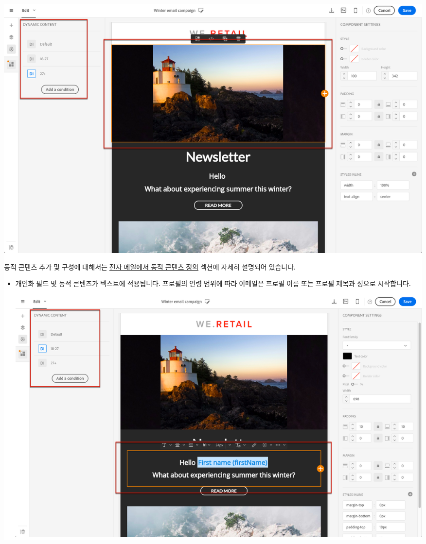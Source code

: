   ![](assets/delivery_content_43.png)

  동적 콘텐츠 추가 및 구성에 대해서는 [전자 메일에서 동적 콘텐츠 정의](#defining-dynamic-content-in-an-email) 섹션에 자세히 설명되어 있습니다.

* 개인화 필드 및 동적 콘텐츠가 텍스트에 적용됩니다. 프로필의 연령 범위에 따라 이메일은 프로필 이름 또는 프로필 제목과 성으로 시작합니다.

  ![](assets/delivery_content_44.png)
